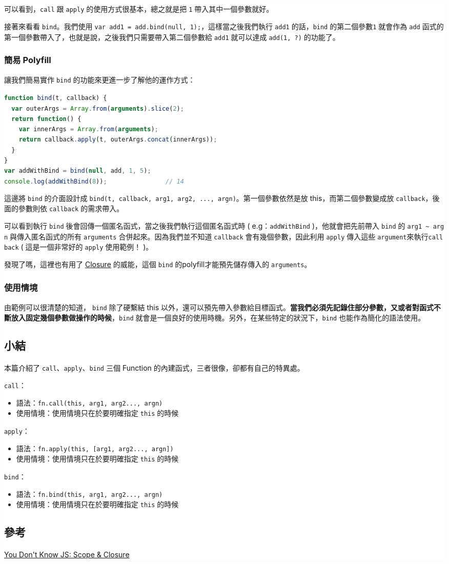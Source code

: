 可以看到，`call` 跟 `apply` 的使用方式很基本，總之就是把 `1` 帶入其中一個參數就好。

接著來看看 `bind`。我們使用 `var add1 = add.bind(null, 1);`，這樣當之後我們執行 `add1` 的話，`bind` 的第二個參數`1` 就會作為 `add` 函式的第一個參數帶入了，也就是說，之後我們只需要帶入第二個參數給 `add1` 就可以達成 `add(1, ?)` 的功能了。

### 簡易  Polyfill

讓我們簡易實作 `bind` 的功能來更進一步了解他的運作方式：

```javascript
function bind(t, callback) {
  var outerArgs = Array.from(arguments).slice(2);
  return function() {
  	var innerArgs = Array.from(arguments);
    return callback.apply(t, outerArgs.concat(innerArgs));
  }
}
var addWithBind = bind(null, add, 1, 5);
console.log(addWithBind(8));				// 14
```

這邊將 `bind` 的介面設計成 `bind(t, callback, arg1, arg2, ..., argn)`。第一個參數依然是放 this，而第二個參數變成放 `callback`，後面的參數則依 `callback` 的需求帶入。

可以看到執行 `bind` 後會回傳一個匿名函式，當之後我們執行這個匿名函式時 ( e.g：`addWithBind` )，他就會把先前帶入 `bind` 的 `arg1 ~ argn` 與傳入匿名函式的所有 `arguments` 合併起來。因為我們並不知道 `callback` 會有幾個參數，因此利用 `apply` 傳入這些 `argument`來執行`callback` ( 這是一個非常好的 `apply` 使用範例！ )。

發現了嗎，這裡也有用了 [Closure](https://ithelp.ithome.com.tw/articles/10195343) 的威能，這個 `bind` 的polyfill才能預先儲存傳入的 `arguments`。

### 使用情境

由範例可以很清楚的知道， `bind` 除了硬繫結 this 以外，還可以預先帶入參數給目標函式。**當我們必須先記錄住部分參數，又或者對函式不斷放入固定幾個參數做操作的時候**，`bind` 就會是一個良好的使用時機。另外，在某些特定的狀況下，`bind` 也能作為簡化的語法使用。



## 小結

本篇介紹了 `call`、`apply`、`bind` 三個 Function 的內建函式，三者很像，卻都有自己的特異處。

`call`：

* 語法：`fn.call(this, arg1, arg2..., argn)`
* 使用情境：使用情境只在於要明確指定 `this` 的時候

`apply`：

- 語法：`fn.apply(this, [arg1, arg2..., argn])`
- 使用情境：使用情境只在於要明確指定 `this` 的時候

`bind`：

- 語法：`fn.bind(this, arg1, arg2..., argn)`
- 使用情境：使用情境只在於要明確指定 `this` 的時候



## 參考

[You Don't Know JS: Scope & Closure](https://github.com/getify/You-Dont-Know-JS/tree/master/scope%20%26%20closures)
